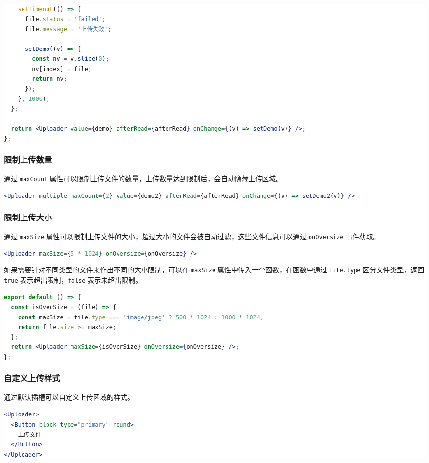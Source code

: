 ```jsx
    setTimeout(() => {
      file.status = 'failed';
      file.message = '上传失败';

      setDemo((v) => {
        const nv = v.slice(0);
        nv[index] = file;
        return nv;
      });
    }, 1000);
  };

  return <Uploader value={demo} afterRead={afterRead} onChange={(v) => setDemo(v)} />;
};
```

### 限制上传数量

通过 `maxCount` 属性可以限制上传文件的数量，上传数量达到限制后，会自动隐藏上传区域。

```jsx
<Uploader multiple maxCount={2} value={demo2} afterRead={afterRead} onChange={(v) => setDemo2(v)} />
```

### 限制上传大小

通过 `maxSize` 属性可以限制上传文件的大小，超过大小的文件会被自动过滤，这些文件信息可以通过 `onOversize` 事件获取。

```jsx
<Uploader maxSize={5 * 1024} onOversize={onOversize} />
```

如果需要针对不同类型的文件来作出不同的大小限制，可以在 `maxSize` 属性中传入一个函数，在函数中通过 `file.type` 区分文件类型，返回 `true` 表示超出限制，`false` 表示未超出限制。

```jsx
export default () => {
  const isOverSize = (file) => {
    const maxSize = file.type === 'image/jpeg' ? 500 * 1024 : 1000 * 1024;
    return file.size >= maxSize;
  };
  return <Uploader maxSize={isOverSize} onOversize={onOversize} />;
};
```

### 自定义上传样式

通过默认插槽可以自定义上传区域的样式。

```jsx
<Uploader>
  <Button block type="primary" round>
    上传文件
  </Button>
</Uploader>
```
